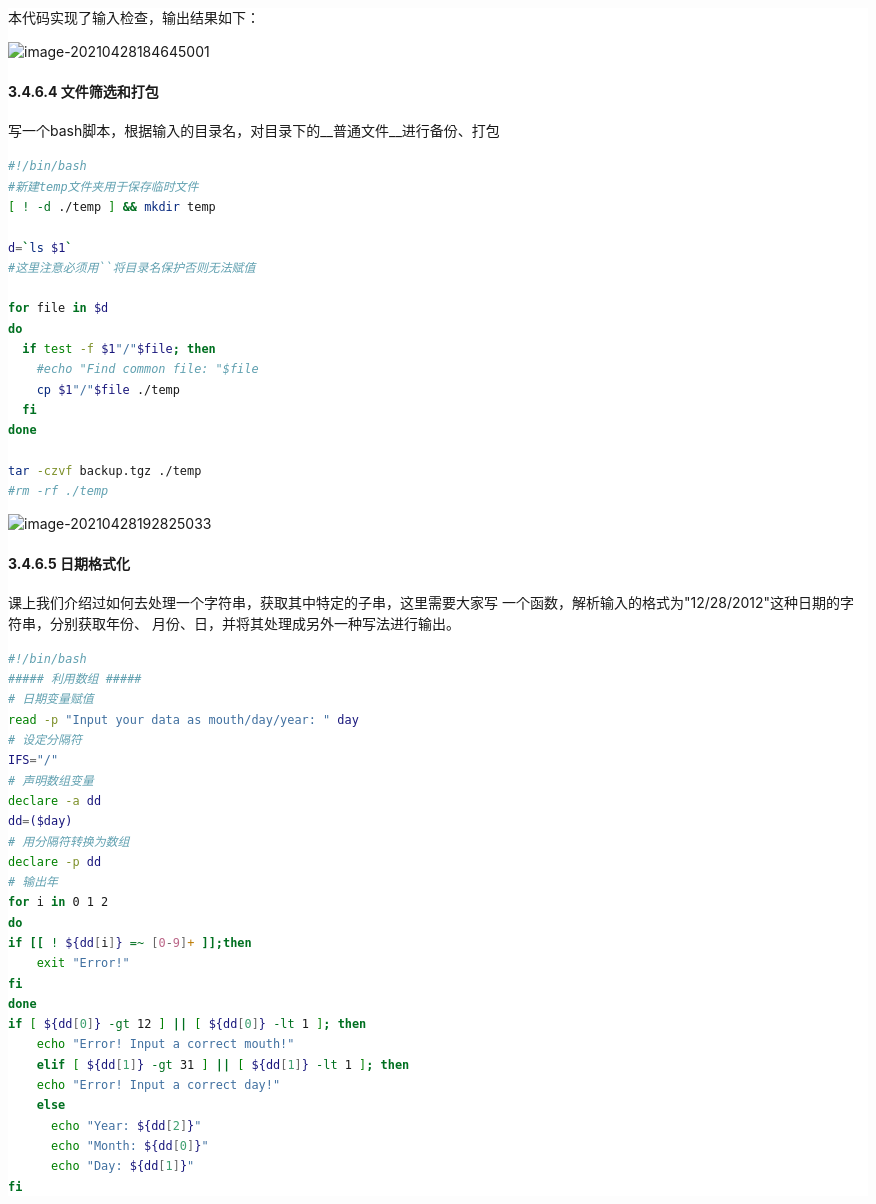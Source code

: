 本代码实现了输入检查，输出结果如下：

![image-20210428184645001](C:\Users\18113\Desktop\生物计算编程语言和Linux系统\笔记\Linux操作系统.assets\image-20210428184645001.png)

#### 3.4.6.4 文件筛选和打包

写一个bash脚本，根据输入的目录名，对目录下的__普通文件__进行备份、打包

```bash
#!/bin/bash
#新建temp文件夹用于保存临时文件
[ ! -d ./temp ] && mkdir temp

d=`ls $1`
#这里注意必须用``将目录名保护否则无法赋值

for file in $d
do
  if test -f $1"/"$file; then
	#echo "Find common file: "$file
	cp $1"/"$file ./temp
  fi
done

tar -czvf backup.tgz ./temp
#rm -rf ./temp
```

![image-20210428192825033](C:\Users\18113\Desktop\生物计算编程语言和Linux系统\笔记\Linux操作系统.assets\image-20210428192825033.png)

#### 3.4.6.5 日期格式化

课上我们介绍过如何去处理一个字符串，获取其中特定的子串，这里需要大家写
一个函数，解析输入的格式为"12/28/2012"这种日期的字符串，分别获取年份、
月份、日，并将其处理成另外一种写法进行输出。

```bash
#!/bin/bash
##### 利用数组 #####
# 日期变量赋值
read -p "Input your data as mouth/day/year: " day
# 设定分隔符
IFS="/"
# 声明数组变量
declare -a dd
dd=($day)
# 用分隔符转换为数组
declare -p dd
# 输出年
for i in 0 1 2
do
if [[ ! ${dd[i]} =~ [0-9]+ ]];then
	exit "Error!"
fi
done
if [ ${dd[0]} -gt 12 ] || [ ${dd[0]} -lt 1 ]; then
	echo "Error! Input a correct mouth!"
	elif [ ${dd[1]} -gt 31 ] || [ ${dd[1]} -lt 1 ]; then
	echo "Error! Input a correct day!"
	else
      echo "Year: ${dd[2]}"
      echo "Month: ${dd[0]}"
      echo "Day: ${dd[1]}"
fi
```
